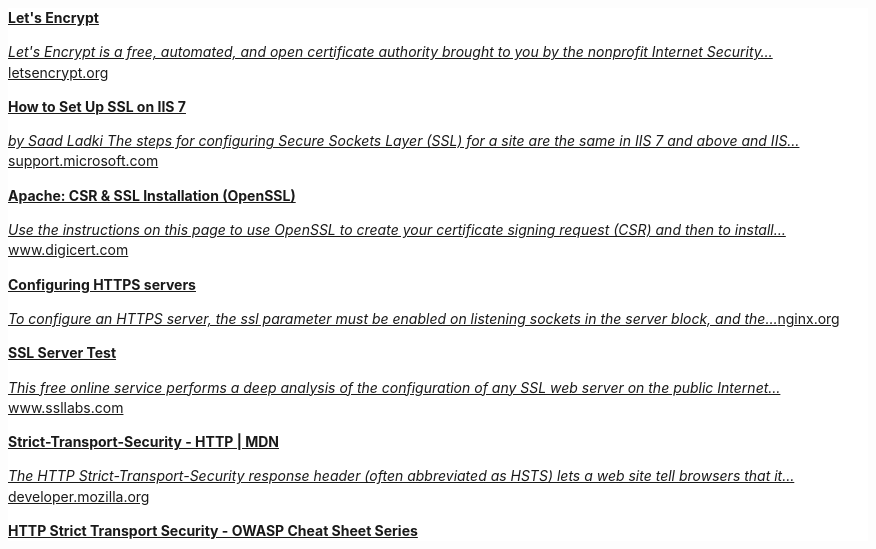 <a href="https://letsencrypt.org/" class="markup--anchor markup--mixtapeEmbed-anchor" title="https://letsencrypt.org/"><strong>Let's Encrypt</strong>
<br/>

<em>Let's Encrypt is a free, automated, and open certificate authority brought to you by the nonprofit Internet Security…</em>letsencrypt.org</a><a href="https://letsencrypt.org/" class="js-mixtapeImage mixtapeImage u-ignoreBlock"></a>

<a href="https://support.microsoft.com/en-gb/help/299875/how-to-implement-ssl-in-iis" class="markup--anchor markup--mixtapeEmbed-anchor" title="https://support.microsoft.com/en-gb/help/299875/how-to-implement-ssl-in-iis"><strong>How to Set Up SSL on IIS 7</strong>
<br/>

<em>by Saad Ladki The steps for configuring Secure Sockets Layer (SSL) for a site are the same in IIS 7 and above and IIS…</em>support.microsoft.com</a><a href="https://support.microsoft.com/en-gb/help/299875/how-to-implement-ssl-in-iis" class="js-mixtapeImage mixtapeImage u-ignoreBlock"></a>

<a href="https://www.digicert.com/kb/csr-ssl-installation/apache-openssl.htm#ssl_certificate_install" class="markup--anchor markup--mixtapeEmbed-anchor" title="https://www.digicert.com/kb/csr-ssl-installation/apache-openssl.htm#ssl_certificate_install"><strong>Apache: CSR &amp; SSL Installation (OpenSSL)</strong>
<br/>

<em>Use the instructions on this page to use OpenSSL to create your certificate signing request (CSR) and then to install…</em>www.digicert.com</a><a href="https://www.digicert.com/kb/csr-ssl-installation/apache-openssl.htm#ssl_certificate_install" class="js-mixtapeImage mixtapeImage u-ignoreBlock"></a>

<a href="https://nginx.org/en/docs/http/configuring_https_servers.html" class="markup--anchor markup--mixtapeEmbed-anchor" title="https://nginx.org/en/docs/http/configuring_https_servers.html"><strong>Configuring HTTPS servers</strong>
<br/>

<em>To configure an HTTPS server, the ssl parameter must be enabled on listening sockets in the server block, and the…</em>nginx.org</a><a href="https://nginx.org/en/docs/http/configuring_https_servers.html" class="js-mixtapeImage mixtapeImage mixtapeImage--empty u-ignoreBlock"></a>

<a href="https://www.ssllabs.com/ssltest/" class="markup--anchor markup--mixtapeEmbed-anchor" title="https://www.ssllabs.com/ssltest/"><strong>SSL Server Test</strong>
<br/>

<em>This free online service performs a deep analysis of the configuration of any SSL web server on the public Internet…</em>www.ssllabs.com</a><a href="https://www.ssllabs.com/ssltest/" class="js-mixtapeImage mixtapeImage mixtapeImage--empty u-ignoreBlock"></a>

<a href="https://developer.mozilla.org/en-US/docs/Web/HTTP/Headers/Strict-Transport-Security" class="markup--anchor markup--mixtapeEmbed-anchor" title="https://developer.mozilla.org/en-US/docs/Web/HTTP/Headers/Strict-Transport-Security"><strong>Strict-Transport-Security - HTTP | MDN</strong>
<br/>

<em>The HTTP Strict-Transport-Security response header (often abbreviated as HSTS) lets a web site tell browsers that it…</em>developer.mozilla.org</a><a href="https://developer.mozilla.org/en-US/docs/Web/HTTP/Headers/Strict-Transport-Security" class="js-mixtapeImage mixtapeImage u-ignoreBlock"></a>

<a href="https://cheatsheetseries.owasp.org/cheatsheets/HTTP_Strict_Transport_Security_Cheat_Sheet.html" class="markup--anchor markup--mixtapeEmbed-anchor" title="https://cheatsheetseries.owasp.org/cheatsheets/HTTP_Strict_Transport_Security_Cheat_Sheet.html"><strong>HTTP Strict Transport Security - OWASP Cheat Sheet Series</strong>
<br/>
